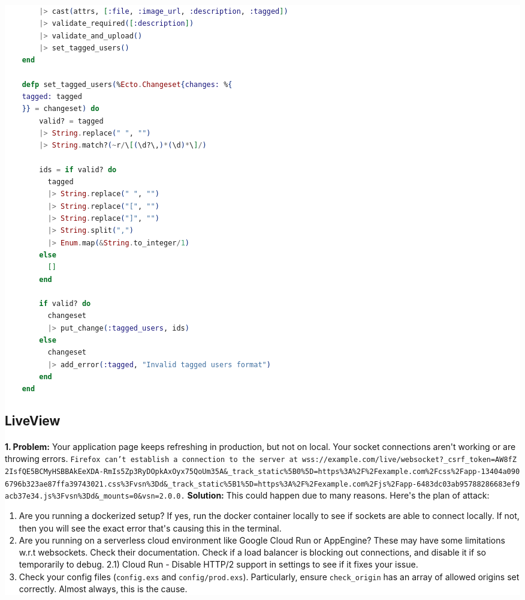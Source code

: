 ```elixir
        |> cast(attrs, [:file, :image_url, :description, :tagged])
        |> validate_required([:description])
        |> validate_and_upload()
        |> set_tagged_users()
    end

    defp set_tagged_users(%Ecto.Changeset{changes: %{
    tagged: tagged
    }} = changeset) do
        valid? = tagged
        |> String.replace(" ", "")
        |> String.match?(~r/\[(\d?\,)*(\d)*\]/)
        
        ids = if valid? do
          tagged
          |> String.replace(" ", "")
          |> String.replace("[", "")
          |> String.replace("]", "")
          |> String.split(",")
          |> Enum.map(&String.to_integer/1)
        else
          []
        end
        
        if valid? do
          changeset
          |> put_change(:tagged_users, ids)
        else
          changeset
          |> add_error(:tagged, "Invalid tagged users format")
        end
    end
```

## LiveView
**1. Problem:** Your application page keeps refreshing in production, but not on local. Your socket connections aren't working or are throwing errors.  ```Firefox can’t establish a connection to the server at wss://example.com/live/websocket?_csrf_token=AW8fZ2IsfQE5BCMyHSBBAkEeXDA-RmIs5Zp3RyDOpkAxOyx75QoUm35A&_track_static%5B0%5D=https%3A%2F%2Fexample.com%2Fcss%2Fapp-13404a0906796b323ae87ffa39743021.css%3Fvsn%3Dd&_track_static%5B1%5D=https%3A%2F%2Fexample.com%2Fjs%2Fapp-6483dc03ab95788286683ef9acb37e34.js%3Fvsn%3Dd&_mounts=0&vsn=2.0.0.```
**Solution:** 
This could happen due to many reasons. Here's the plan of attack:
1) Are you running a dockerized setup? If yes, run the docker container locally to see if sockets are able to connect locally. If not, then you will see the exact error that's causing this in the terminal.
2) Are you running on a serverless cloud environment like Google Cloud Run or AppEngine? These may have some limitations w.r.t websockets. Check their documentation. Check if a load balancer is blocking out connections, and disable it if so temporarily to debug.
    2.1) Cloud Run - Disable HTTP/2 support in settings to see if it fixes your issue.
4) Check your config files (`config.exs` and `config/prod.exs`). Particularly, ensure `check_origin` has an array of allowed origins set correctly. Almost always, this is the cause. 
